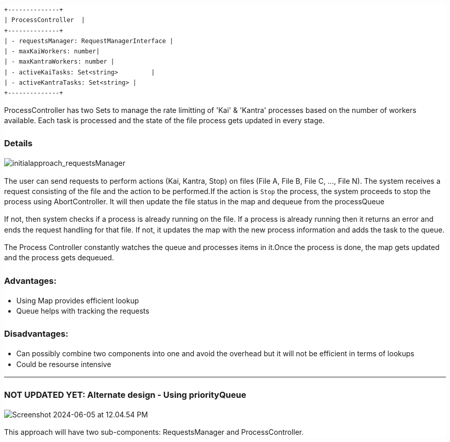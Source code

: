 
```
+--------------+
| ProcessController  |
+--------------+
| - requestsManager: RequestManagerInterface |
| - maxKaiWorkers: number|
| - maxKantraWorkers: number |
| - activeKaiTasks: Set<string>         |
| - activeKantraTasks: Set<string> |
+--------------+
```

ProcessController has two Sets to manage the rate limitting of 'Kai' & 'Kantra' processes based on the number of workers available. Each task is processed and the state of the file process gets updated in every stage. 
    
### Details 

![initialapproach_requestsManager](https://hackmd.io/_uploads/SyxpTe0SR.png)


The user can send requests to perform actions (Kai, Kantra, Stop) on files (File A, File B, File C, ..., File N). The system receives a request consisting of the file and the action to be performed.If the action is `Stop` the process, the system proceeds to stop the process using AbortController. It will then update the file status in the map and dequeue from the processQueue 

If not, then system checks if a process is already running on the file. If a process is already running then it returns an error and ends the request handling for that file.
If not, it updates the map with the new process information and adds the task to the queue. 


The Process Controller constantly watches the queue and processes items in it.Once the process is done, the map gets updated and the process gets dequeued. 

### Advantages:
* Using Map provides efficient lookup 
* Queue helps with tracking the requests

### Disadvantages:

* Can possibly combine two components into one and avoid the overhead but it will not be efficient in terms of lookups
* Could be resourse intensive 


---



### NOT UPDATED YET: Alternate design - Using priorityQueue

![Screenshot 2024-06-05 at 12.04.54 PM](https://hackmd.io/_uploads/Hk0upZCVA.png)


This approach will have two sub-components: RequestsManager and ProcessController.
